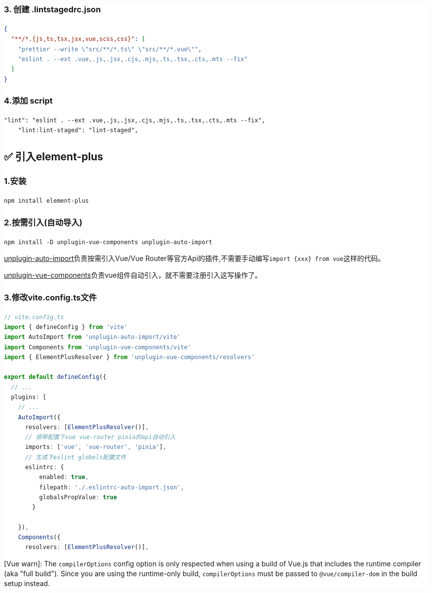 ### 3. 创建 .lintstagedrc.json

```json
{
  "**/*.{js,ts,tsx,jsx,vue,scss,css}": [
    "prettier --write \"src/**/*.ts\" \"src/**/*.vue\"",
    "eslint . --ext .vue,.js,.jsx,.cjs,.mjs,.ts,.tsx,.cts,.mts --fix"
  ]
}
```

### 4.添加 script

```
"lint": "eslint . --ext .vue,.js,.jsx,.cjs,.mjs,.ts,.tsx,.cts,.mts --fix",
    "lint:lint-staged": "lint-staged",
```



## <span id="husky">✅ 引入element-plus</span>

### 1.安装

```
npm install element-plus
```

### 2.按需引入(自动导入)

```
npm install -D unplugin-vue-components unplugin-auto-import
```

[unplugin-auto-import](https://github.com/antfu/unplugin-auto-import)负责按需引入Vue/Vue Router等官方Api的插件,不需要手动编写`import {xxx} from vue`这样的代码。

[unplugin-vue-components](https://github.com/antfu/unplugin-vue-components#readme)负责vue组件自动引入，就不需要注册引入这写操作了。

### 3.修改vite.config.ts文件

```typescript
// vite.config.ts
import { defineConfig } from 'vite'
import AutoImport from 'unplugin-auto-import/vite'
import Components from 'unplugin-vue-components/vite'
import { ElementPlusResolver } from 'unplugin-vue-components/resolvers'

export default defineConfig({
  // ...
  plugins: [
    // ...
    AutoImport({
      resolvers: [ElementPlusResolver()],
      // 顺带配置下vue vue-router pinia的api自动引入
      imports: ['vue', 'vue-router', 'pinia'],
      // 生成下eslint globels配置文件
      eslintrc: {
          enabled: true,
          filepath: './.eslintrc-auto-import.json',
          globalsPropValue: true
        }
      
    }),
    Components({
      resolvers: [ElementPlusResolver()],
```

[Vue warn]: The `compilerOptions` config option is only respected when using a build of Vue.js that includes the runtime compiler (aka "full build"). Since you are using the runtime-only build, `compilerOptions` must be passed to `@vue/compiler-dom` in the build setup instead.